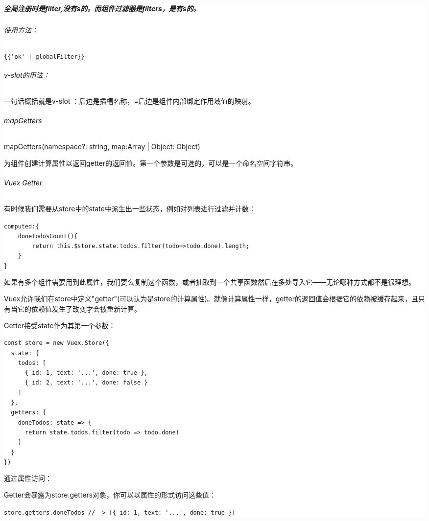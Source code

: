 ##### 全局注册时是filter,没有s的。而组件过滤器是filters，是有s的。

###### 使用方法：

``` 
{{'ok' | globalFilter}}
```

###### v-slot的用法：

一句话概括就是v-slot ：后边是插槽名称，=后边是组件内部绑定作用域值的映射。

###### mapGetters

mapGetters(namespace?: string, map:Array<string> | Object<string>: Object)

为组件创建计算属性以返回getter的返回值。第一个参数是可选的，可以是一个命名空间字符串。

###### Vuex Getter

有时候我们需要从store中的state中派生出一些状态，例如对列表进行过滤并计数：

```
computed:{
	doneTodosCount(){
		return this.$store.state.todos.filter(todo=>todo.done).length;
	}
}
```

如果有多个组件需要用到此属性，我们要么复制这个函数，或者抽取到一个共享函数然后在多处导入它——无论哪种方式都不是很理想。

Vuex允许我们在store中定义"getter"(可以认为是store的计算属性)。就像计算属性一样，getter的返回值会根据它的依赖被缓存起来，且只有当它的依赖值发生了改变才会被重新计算。

Getter接受state作为其第一个参数：

```
const store = new Vuex.Store({
  state: {
    todos: [
      { id: 1, text: '...', done: true },
      { id: 2, text: '...', done: false }
    ]
  },
  getters: {
    doneTodos: state => {
      return state.todos.filter(todo => todo.done)
    }
  }
})
```

通过属性访问：

Getter会暴露为store.getters对象，你可以以属性的形式访问这些值：

```
store.getters.doneTodos // -> [{ id: 1, text: '...', done: true }]
```
